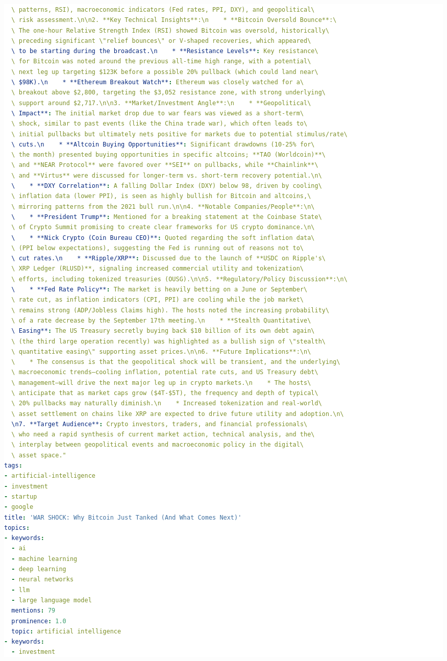 ```yaml
  \ patterns, RSI), macroeconomic indicators (Fed rates, PPI, DXY), and geopolitical\
  \ risk assessment.\n\n2. **Key Technical Insights**:\n    * **Bitcoin Oversold Bounce**:\
  \ The one-hour Relative Strength Index (RSI) showed Bitcoin was oversold, historically\
  \ preceding significant \"relief bounces\" or V-shaped recoveries, which appeared\
  \ to be starting during the broadcast.\n    * **Resistance Levels**: Key resistance\
  \ for Bitcoin was noted around the previous all-time high range, with a potential\
  \ next leg up targeting $123K before a possible 20% pullback (which could land near\
  \ $98K).\n    * **Ethereum Breakout Watch**: Ethereum was closely watched for a\
  \ breakout above $2,800, targeting the $3,052 resistance zone, with strong underlying\
  \ support around $2,717.\n\n3. **Market/Investment Angle**:\n    * **Geopolitical\
  \ Impact**: The initial market drop due to war fears was viewed as a short-term\
  \ shock, similar to past events (like the China trade war), which often leads to\
  \ initial pullbacks but ultimately nets positive for markets due to potential stimulus/rate\
  \ cuts.\n    * **Altcoin Buying Opportunities**: Significant drawdowns (10-25% for\
  \ the month) presented buying opportunities in specific altcoins; **TAO (Worldcoin)**\
  \ and **NEAR Protocol** were favored over **SEI** on pullbacks, while **Chainlink**\
  \ and **Virtus** were discussed for longer-term vs. short-term recovery potential.\n\
  \    * **DXY Correlation**: A falling Dollar Index (DXY) below 98, driven by cooling\
  \ inflation data (lower PPI), is seen as highly bullish for Bitcoin and altcoins,\
  \ mirroring patterns from the 2021 bull run.\n\n4. **Notable Companies/People**:\n\
  \    * **President Trump**: Mentioned for a breaking statement at the Coinbase State\
  \ of Crypto Summit promising to create clear frameworks for US crypto dominance.\n\
  \    * **Nick Crypto (Coin Bureau CEO)**: Quoted regarding the soft inflation data\
  \ (PPI below expectations), suggesting the Fed is running out of reasons not to\
  \ cut rates.\n    * **Ripple/XRP**: Discussed due to the launch of **USDC on Ripple's\
  \ XRP Ledger (RLUSD)**, signaling increased commercial utility and tokenization\
  \ efforts, including tokenized treasuries (OUSG).\n\n5. **Regulatory/Policy Discussion**:\n\
  \    * **Fed Rate Policy**: The market is heavily betting on a June or September\
  \ rate cut, as inflation indicators (CPI, PPI) are cooling while the job market\
  \ remains strong (ADP/Jobless Claims high). The hosts noted the increasing probability\
  \ of a rate decrease by the September 17th meeting.\n    * **Stealth Quantitative\
  \ Easing**: The US Treasury secretly buying back $10 billion of its own debt again\
  \ (the third large operation recently) was highlighted as a bullish sign of \"stealth\
  \ quantitative easing\" supporting asset prices.\n\n6. **Future Implications**:\n\
  \    * The consensus is that the geopolitical shock will be transient, and the underlying\
  \ macroeconomic trends—cooling inflation, potential rate cuts, and US Treasury debt\
  \ management—will drive the next major leg up in crypto markets.\n    * The hosts\
  \ anticipate that as market caps grow ($4T-$5T), the frequency and depth of typical\
  \ 20% pullbacks may naturally diminish.\n    * Increased tokenization and real-world\
  \ asset settlement on chains like XRP are expected to drive future utility and adoption.\n\
  \n7. **Target Audience**: Crypto investors, traders, and financial professionals\
  \ who need a rapid synthesis of current market action, technical analysis, and the\
  \ interplay between geopolitical events and macroeconomic policy in the digital\
  \ asset space."
tags:
- artificial-intelligence
- investment
- startup
- google
title: 'WAR SHOCK: Why Bitcoin Just Tanked (And What Comes Next)'
topics:
- keywords:
  - ai
  - machine learning
  - deep learning
  - neural networks
  - llm
  - large language model
  mentions: 79
  prominence: 1.0
  topic: artificial intelligence
- keywords:
  - investment
```